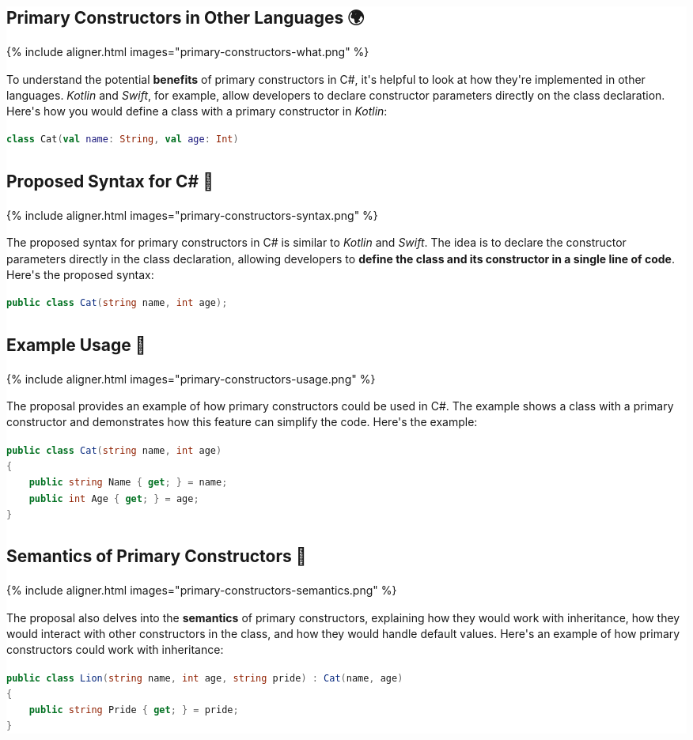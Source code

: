 ## Primary Constructors in Other Languages 🌍

{% include aligner.html images="primary-constructors-what.png" %}

To understand the potential **benefits** of primary constructors in C#, it's helpful to look at how they're implemented in other languages. *Kotlin* and *Swift*, for example, allow developers to declare constructor parameters directly on the class declaration. Here's how you would define a class with a primary constructor in *Kotlin*:

```kotlin
class Cat(val name: String, val age: Int)
```

## Proposed Syntax for C# 📝

{% include aligner.html images="primary-constructors-syntax.png" %}

The proposed syntax for primary constructors in C# is similar to *Kotlin* and *Swift*. The idea is to declare the constructor parameters directly in the class declaration, allowing developers to **define the class and its constructor in a single line of code**. Here's the proposed syntax:

```csharp
public class Cat(string name, int age);
```

## Example Usage 📖

{% include aligner.html images="primary-constructors-usage.png" %}

The proposal provides an example of how primary constructors could be used in C#. The example shows a class with a primary constructor and demonstrates how this feature can simplify the code. Here's the example:

```csharp
public class Cat(string name, int age)
{
    public string Name { get; } = name;
    public int Age { get; } = age;
}
```

## Semantics of Primary Constructors 🧠

{% include aligner.html images="primary-constructors-semantics.png" %}

The proposal also delves into the **semantics** of primary constructors, explaining how they would work with inheritance, how they would interact with other constructors in the class, and how they would handle default values. Here's an example of how primary constructors could work with inheritance:

```csharp
public class Lion(string name, int age, string pride) : Cat(name, age)
{
    public string Pride { get; } = pride;
}
```
